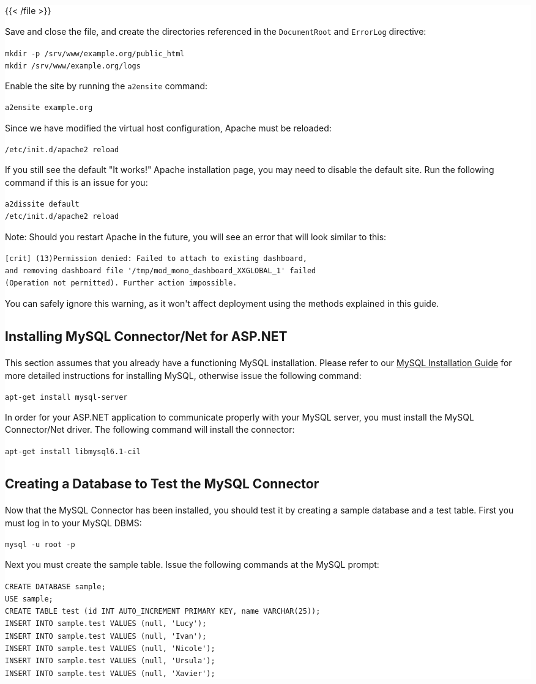   </IfModule>
</VirtualHost>

{{< /file >}}


Save and close the file, and create the directories referenced in the `DocumentRoot` and `ErrorLog` directive:

    mkdir -p /srv/www/example.org/public_html
    mkdir /srv/www/example.org/logs

Enable the site by running the `a2ensite` command:

    a2ensite example.org

Since we have modified the virtual host configuration, Apache must be reloaded:

    /etc/init.d/apache2 reload

If you still see the default "It works!" Apache installation page, you may need to disable the default site. Run the following command if this is an issue for you:

    a2dissite default
    /etc/init.d/apache2 reload

Note: Should you restart Apache in the future, you will see an error that will look similar to this:

    [crit] (13)Permission denied: Failed to attach to existing dashboard,
    and removing dashboard file '/tmp/mod_mono_dashboard_XXGLOBAL_1' failed
    (Operation not permitted). Further action impossible.

You can safely ignore this warning, as it won't affect deployment using the methods explained in this guide.

## Installing MySQL Connector/Net for ASP.NET

This section assumes that you already have a functioning MySQL installation. Please refer to our [MySQL Installation Guide](/docs/databases/mysql/ubuntu-10-04-lucid) for more detailed instructions for installing MySQL, otherwise issue the following command:

    apt-get install mysql-server

In order for your ASP.NET application to communicate properly with your MySQL server, you must install the MySQL Connector/Net driver. The following command will install the connector:

    apt-get install libmysql6.1-cil

## Creating a Database to Test the MySQL Connector

Now that the MySQL Connector has been installed, you should test it by creating a sample database and a test table. First you must log in to your MySQL DBMS:

    mysql -u root -p

Next you must create the sample table. Issue the following commands at the MySQL prompt:

    CREATE DATABASE sample;
    USE sample;
    CREATE TABLE test (id INT AUTO_INCREMENT PRIMARY KEY, name VARCHAR(25));
    INSERT INTO sample.test VALUES (null, 'Lucy');
    INSERT INTO sample.test VALUES (null, 'Ivan');
    INSERT INTO sample.test VALUES (null, 'Nicole');
    INSERT INTO sample.test VALUES (null, 'Ursula');
    INSERT INTO sample.test VALUES (null, 'Xavier');
